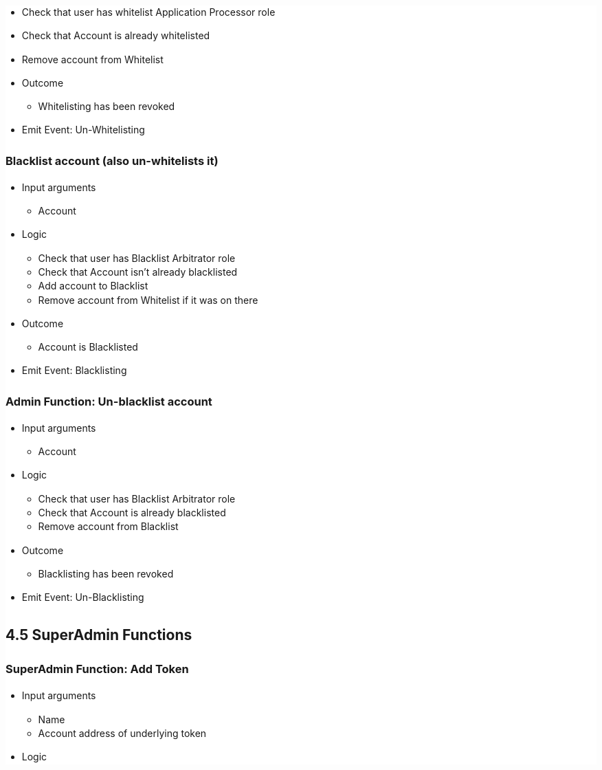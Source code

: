   - Check that user has whitelist Application Processor role
  - Check that Account is already whitelisted
  - Remove account from Whitelist

- Outcome

  - Whitelisting has been revoked

- Emit Event: Un-Whitelisting


### Blacklist account (also un-whitelists it)

- Input arguments

  - Account

- Logic

  - Check that user has Blacklist Arbitrator role
  - Check that Account isn’t already blacklisted
  - Add account to Blacklist
  - Remove account from Whitelist if it was on there

- Outcome

  - Account is Blacklisted

- Emit Event: Blacklisting


### Admin Function: Un-blacklist account

- Input arguments

  - Account

- Logic

  - Check that user has Blacklist Arbitrator role
  - Check that Account is already blacklisted
  - Remove account from Blacklist

- Outcome

  - Blacklisting has been revoked

- Emit Event: Un-Blacklisting


## 4.5 SuperAdmin Functions

### SuperAdmin Function: Add Token

- Input arguments

  - Name
  - Account address of underlying token

- Logic
